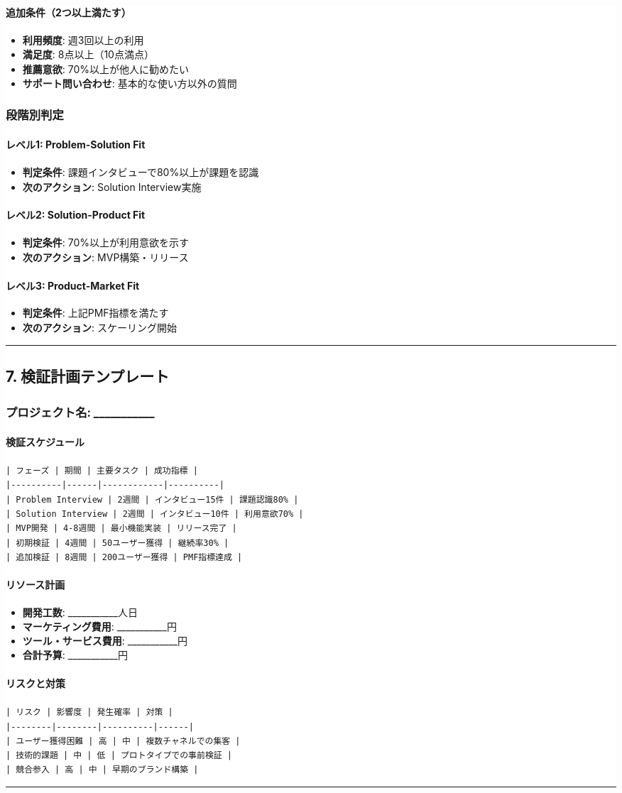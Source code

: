 #### 追加条件（2つ以上満たす）
- **利用頻度**: 週3回以上の利用
- **満足度**: 8点以上（10点満点）
- **推薦意欲**: 70%以上が他人に勧めたい
- **サポート問い合わせ**: 基本的な使い方以外の質問

### 段階別判定

#### レベル1: Problem-Solution Fit
- **判定条件**: 課題インタビューで80%以上が課題を認識
- **次のアクション**: Solution Interview実施

#### レベル2: Solution-Product Fit  
- **判定条件**: 70%以上が利用意欲を示す
- **次のアクション**: MVP構築・リリース

#### レベル3: Product-Market Fit
- **判定条件**: 上記PMF指標を満たす
- **次のアクション**: スケーリング開始

---

## 7. 検証計画テンプレート

### プロジェクト名: ___________

#### 検証スケジュール
```
| フェーズ | 期間 | 主要タスク | 成功指標 |
|----------|------|------------|----------|
| Problem Interview | 2週間 | インタビュー15件 | 課題認識80% |
| Solution Interview | 2週間 | インタビュー10件 | 利用意欲70% |
| MVP開発 | 4-8週間 | 最小機能実装 | リリース完了 |
| 初期検証 | 4週間 | 50ユーザー獲得 | 継続率30% |
| 追加検証 | 8週間 | 200ユーザー獲得 | PMF指標達成 |
```

#### リソース計画
- **開発工数**: ___________人日
- **マーケティング費用**: ___________円
- **ツール・サービス費用**: ___________円
- **合計予算**: ___________円

#### リスクと対策
```
| リスク | 影響度 | 発生確率 | 対策 |
|--------|--------|----------|------|
| ユーザー獲得困難 | 高 | 中 | 複数チャネルでの集客 |
| 技術的課題 | 中 | 低 | プロトタイプでの事前検証 |
| 競合参入 | 高 | 中 | 早期のブランド構築 |
```

---